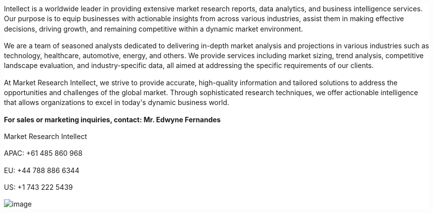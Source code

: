 Intellect is a worldwide leader in providing extensive market research reports, data analytics, and business intelligence services. Our purpose is to equip businesses with actionable insights from across various industries, assist them in making effective decisions, driving growth, and remaining competitive within a dynamic market environment.</p><p>We are a team of seasoned analysts dedicated to delivering in-depth market analysis and projections in various industries such as technology, healthcare, automotive, energy, and others. We provide services including market sizing, trend analysis, competitive landscape evaluation, and industry-specific data, all aimed at addressing the specific requirements of our clients.</p><p>At Market Research Intellect, we strive to provide accurate, high-quality information and tailored solutions to address the opportunities and challenges of the global market. Through sophisticated research techniques, we offer actionable intelligence that allows organizations to excel in today's dynamic business world.</p><p><strong>For sales or marketing inquiries, contact: Mr. Edwyne Fernandes</strong></p><p>Market Research Intellect</p><p>APAC: +61 485 860 968</p><p>EU: +44 788 886 6344</p><p>US: +1 743 222 5439</p><p><a title="" href=""></a></p><p><a title="" href=""></a></p><p><a title="" href=""></a></p><p><a title="" href=""></a></p><p><a title="" href=""></a></p><p><a title="" href=""></a></p><p><a title="" href=""></a></p>
![image](https://github.com/user-attachments/assets/9c565244-4ecd-44de-bc33-b30cf71db8fd)
